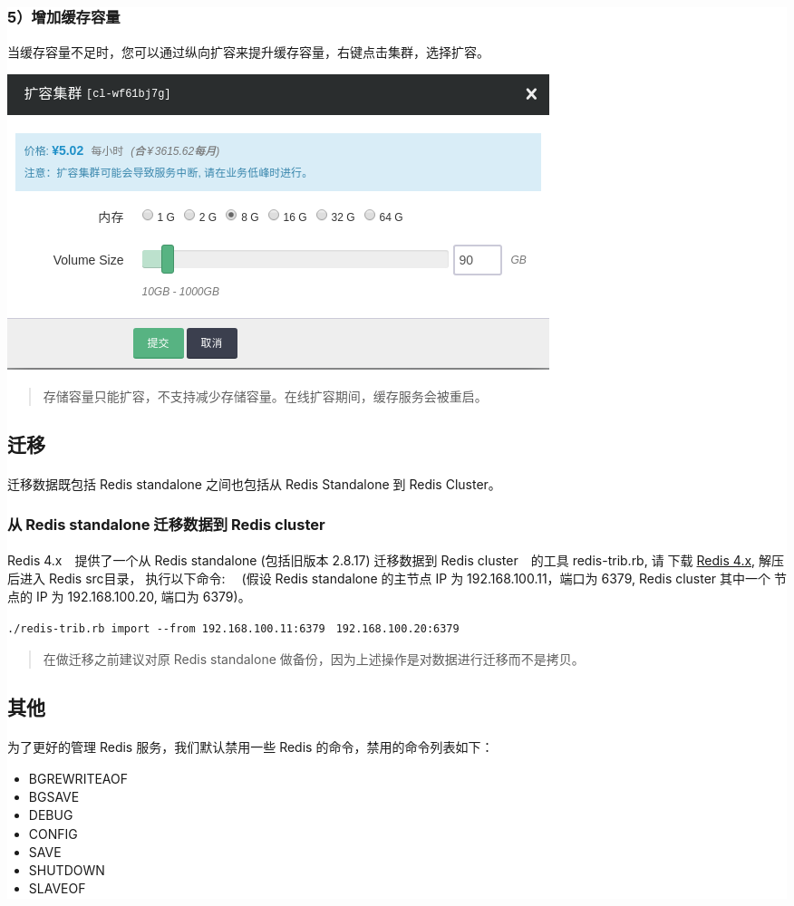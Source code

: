 ### 5）增加缓存容量

当缓存容量不足时，您可以通过纵向扩容来提升缓存容量，右键点击集群，选择扩容。

![](snapshots/scale-up.png)

>存储容量只能扩容，不支持减少存储容量。在线扩容期间，缓存服务会被重启。

## 迁移

迁移数据既包括 Redis standalone 之间也包括从 Redis Standalone 到 Redis Cluster。

### 从 Redis standalone 迁移数据到 Redis cluster

Redis 4.x　提供了一个从 Redis standalone (包括旧版本 2.8.17) 迁移数据到 Redis cluster　的工具 redis-trib.rb, 请 下载 [Redis 4.x](http://download.redis.io/releases/redis-4.0.2.tar.gz), 解压后进入 Redis src目录， 执行以下命令:　
(假设 Redis standalone 的主节点 IP 为 192.168.100.11，端口为 6379, Redis cluster 其中一个 节点的 IP 为 192.168.100.20, 端口为 6379)。

```shell
./redis-trib.rb import --from 192.168.100.11:6379　192.168.100.20:6379
```

>在做迁移之前建议对原 Redis standalone 做备份，因为上述操作是对数据进行迁移而不是拷贝。

## 其他

为了更好的管理 Redis 服务，我们默认禁用一些 Redis 的命令，禁用的命令列表如下：

- BGREWRITEAOF
- BGSAVE
- DEBUG
- CONFIG
- SAVE
- SHUTDOWN
- SLAVEOF
